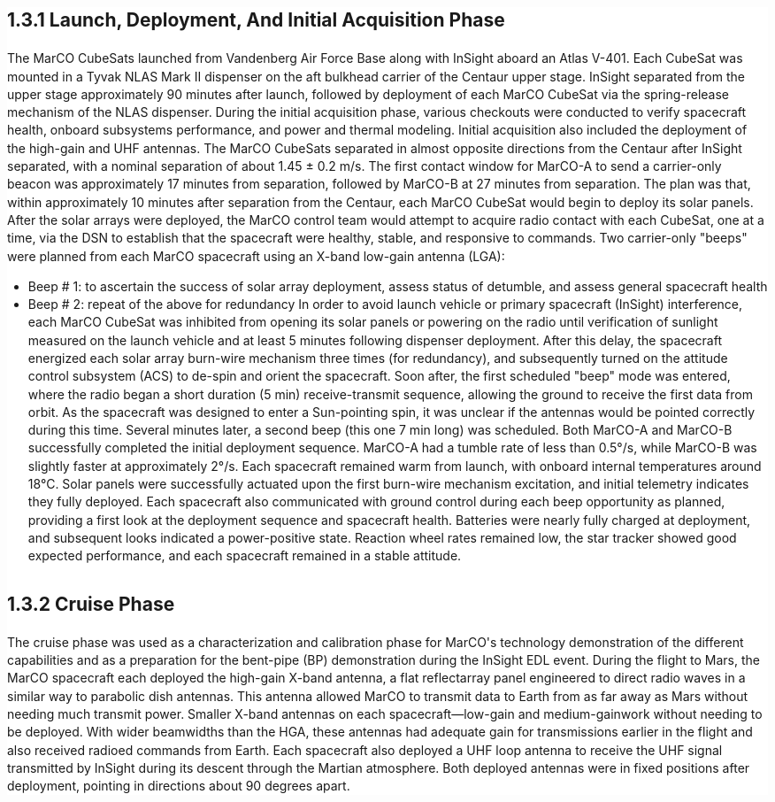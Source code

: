 ## 1.3.1 Launch, Deployment, And Initial Acquisition Phase

The MarCO CubeSats launched from Vandenberg Air Force Base along with InSight aboard an Atlas V-401. Each CubeSat was mounted in a Tyvak NLAS Mark II dispenser on the aft bulkhead carrier of the Centaur upper stage. InSight separated from the upper stage approximately 90 minutes after launch, followed by deployment of each MarCO CubeSat via the spring-release mechanism of the NLAS dispenser. During the initial acquisition phase, various checkouts were conducted to verify spacecraft health, onboard subsystems performance, and power and thermal modeling. Initial acquisition also included the deployment of the high-gain and UHF antennas. The MarCO CubeSats separated in almost opposite directions from the Centaur after InSight separated, with a nominal separation of about 1.45 ± 0.2 m/s. The first contact window for MarCO-A to send a carrier-only beacon was approximately 17 minutes from separation, followed by MarCO-B at 27 minutes from separation. The plan was that, within approximately 10 minutes after separation from the Centaur, each MarCO CubeSat would begin to deploy its solar panels. After the solar arrays were deployed, the MarCO control team would attempt to acquire radio contact with each CubeSat, one at a time, via the DSN to establish that the spacecraft were healthy, stable, and responsive to commands. Two carrier-only "beeps" were planned from each MarCO spacecraft using an X-band low-gain antenna (LGA):
- Beep \# 1: to ascertain the success of solar array deployment, assess status of detumble, and assess general spacecraft health 
- Beep \# 2: repeat of the above for redundancy In order to avoid launch vehicle or primary spacecraft (InSight) interference, each MarCO CubeSat was inhibited from opening its solar panels or powering on the radio until verification of sunlight measured on the launch vehicle and at least 5 minutes following dispenser deployment. After this delay, the spacecraft energized each solar array burn-wire mechanism three times (for redundancy), and subsequently turned on the attitude control subsystem (ACS) to de-spin and orient the spacecraft. Soon after, the first scheduled "beep" mode was entered, where the radio began a short duration (5 min) receive-transmit sequence, allowing the ground to receive the first data from orbit. As the spacecraft was designed to enter a Sun-pointing spin, it was unclear if the antennas would be pointed correctly during this time. Several minutes later, a second beep (this one 7 min long) was scheduled. Both MarCO-A and MarCO-B successfully completed the initial deployment sequence. MarCO-A had a tumble rate of less than 0.5°/s, while MarCO-B was slightly faster at approximately 2°/s. Each spacecraft remained warm from launch, with onboard internal temperatures around 18°C. Solar panels were successfully actuated upon the first burn-wire mechanism excitation, and initial telemetry indicates they fully deployed. Each spacecraft also communicated with ground control during each beep opportunity as planned, providing a first look at the deployment sequence and spacecraft health. Batteries were nearly fully charged at deployment, and subsequent looks indicated a power-positive state. Reaction wheel rates remained low, the star tracker showed good expected performance, and each spacecraft remained in a stable attitude.

## 1.3.2 Cruise Phase

The cruise phase was used as a characterization and calibration phase for MarCO's technology demonstration of the different capabilities and as a preparation for the bent-pipe (BP) demonstration during the InSight EDL event. During the flight to Mars, the MarCO spacecraft each deployed the high-gain X-band antenna, a flat reflectarray panel engineered to direct radio waves in a similar way to parabolic dish antennas. This antenna allowed MarCO to transmit data to Earth from as far away as Mars without needing much transmit power. Smaller X-band antennas on each spacecraft—low-gain and medium-gainwork without needing to be deployed. With wider beamwidths than the HGA, these antennas had adequate gain for transmissions earlier in the flight and also received radioed commands from Earth. Each spacecraft also deployed a UHF loop antenna to receive the UHF signal transmitted by InSight during its descent through the Martian atmosphere. Both deployed antennas were in fixed positions after deployment, pointing in directions about 90 degrees apart. 
